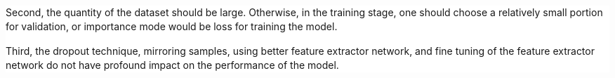 Second, the quantity of the dataset should be large. Otherwise, in the training stage, one should choose a relatively small portion for validation, or importance mode would be loss for training the model.

Third, the dropout technique, mirroring samples, using better feature extractor network, and fine tuning of the feature extractor network do not have profound impact on the performance of the model.


[//]: # (Image References)

[Fig1]: ./Figures/Fig1.PNG "Unbanlenced dataset"
[Fig2]: ./Figures/Fig2.jpg "Center lane driving"
[Fig3]: ./Figures/Fig3.jpg "Recovering driving"
[Fig4]: ./Figures/Fig4.jpg "Minor tuning"
[Fig5]: ./Figures/Fig5.jpg "Correct v.s. incorrect stages"
[Fig6]: ./Figures/Fig6.PNG "Banlenced dataset"